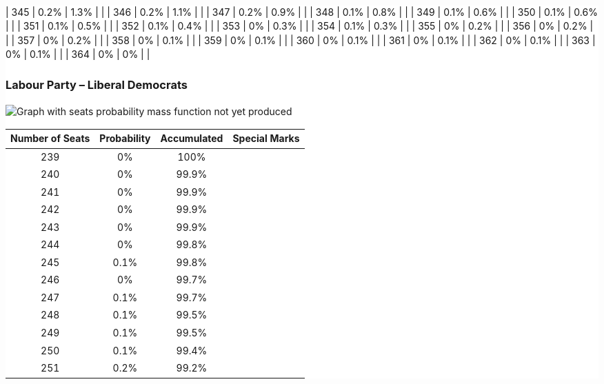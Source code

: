| 345 | 0.2% | 1.3% |  |
| 346 | 0.2% | 1.1% |  |
| 347 | 0.2% | 0.9% |  |
| 348 | 0.1% | 0.8% |  |
| 349 | 0.1% | 0.6% |  |
| 350 | 0.1% | 0.6% |  |
| 351 | 0.1% | 0.5% |  |
| 352 | 0.1% | 0.4% |  |
| 353 | 0% | 0.3% |  |
| 354 | 0.1% | 0.3% |  |
| 355 | 0% | 0.2% |  |
| 356 | 0% | 0.2% |  |
| 357 | 0% | 0.2% |  |
| 358 | 0% | 0.1% |  |
| 359 | 0% | 0.1% |  |
| 360 | 0% | 0.1% |  |
| 361 | 0% | 0.1% |  |
| 362 | 0% | 0.1% |  |
| 363 | 0% | 0.1% |  |
| 364 | 0% | 0% |  |

### Labour Party – Liberal Democrats

![Graph with seats probability mass function not yet produced](2018-08-13-NumberCruncherPolitics-coalitions-seats-pmf-lab–libdem.png "Seats Probability Mass Function")

| Number of Seats | Probability | Accumulated | Special Marks |
|:---------------:|:-----------:|:-----------:|:-------------:|
| 239 | 0% | 100% |  |
| 240 | 0% | 99.9% |  |
| 241 | 0% | 99.9% |  |
| 242 | 0% | 99.9% |  |
| 243 | 0% | 99.9% |  |
| 244 | 0% | 99.8% |  |
| 245 | 0.1% | 99.8% |  |
| 246 | 0% | 99.7% |  |
| 247 | 0.1% | 99.7% |  |
| 248 | 0.1% | 99.5% |  |
| 249 | 0.1% | 99.5% |  |
| 250 | 0.1% | 99.4% |  |
| 251 | 0.2% | 99.2% |  |